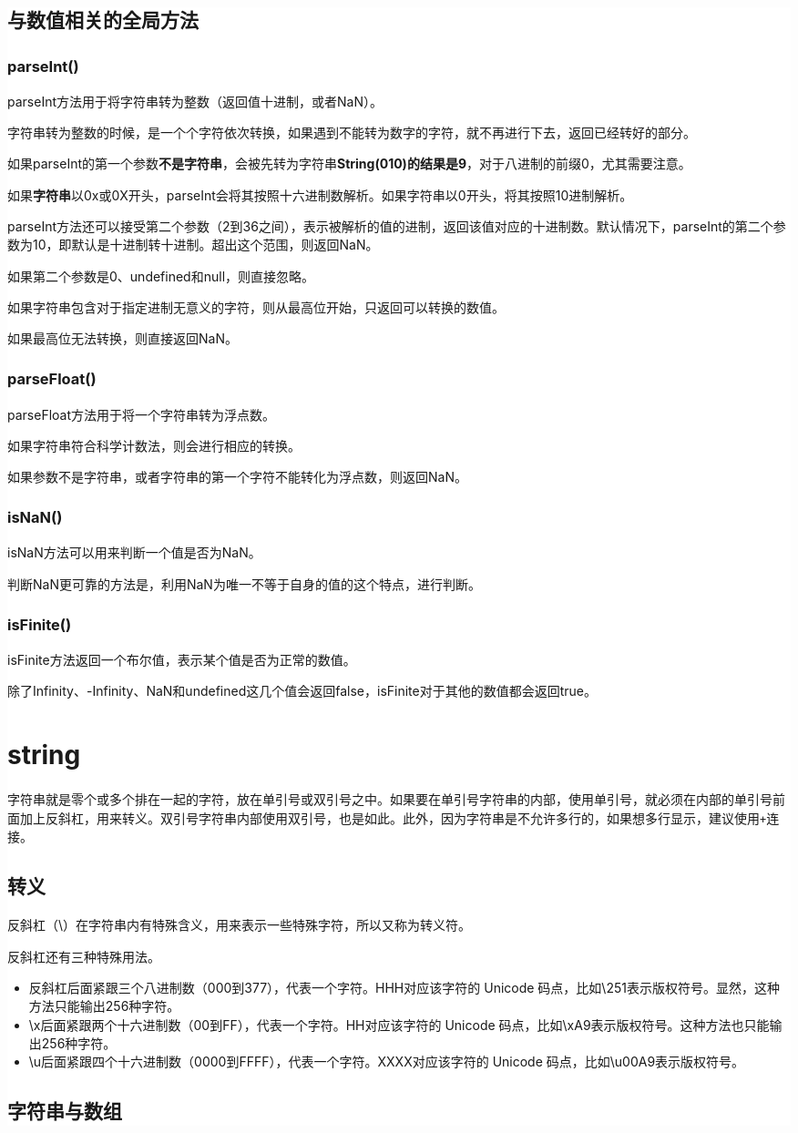 ## 与数值相关的全局方法

### parseInt()

parseInt方法用于将字符串转为整数（返回值十进制，或者NaN）。

字符串转为整数的时候，是一个个字符依次转换，如果遇到不能转为数字的字符，就不再进行下去，返回已经转好的部分。

如果parseInt的第一个参数**不是字符串**，会被先转为字符串**String(010)的结果是9**，对于八进制的前缀0，尤其需要注意。

如果**字符串**以0x或0X开头，parseInt会将其按照十六进制数解析。如果字符串以0开头，将其按照10进制解析。

parseInt方法还可以接受第二个参数（2到36之间），表示被解析的值的进制，返回该值对应的十进制数。默认情况下，parseInt的第二个参数为10，即默认是十进制转十进制。超出这个范围，则返回NaN。

如果第二个参数是0、undefined和null，则直接忽略。

如果字符串包含对于指定进制无意义的字符，则从最高位开始，只返回可以转换的数值。

如果最高位无法转换，则直接返回NaN。

### parseFloat()

parseFloat方法用于将一个字符串转为浮点数。

如果字符串符合科学计数法，则会进行相应的转换。

如果参数不是字符串，或者字符串的第一个字符不能转化为浮点数，则返回NaN。

### isNaN()

isNaN方法可以用来判断一个值是否为NaN。

判断NaN更可靠的方法是，利用NaN为唯一不等于自身的值的这个特点，进行判断。

### isFinite()

isFinite方法返回一个布尔值，表示某个值是否为正常的数值。

除了Infinity、-Infinity、NaN和undefined这几个值会返回false，isFinite对于其他的数值都会返回true。

# string

字符串就是零个或多个排在一起的字符，放在单引号或双引号之中。如果要在单引号字符串的内部，使用单引号，就必须在内部的单引号前面加上反斜杠，用来转义。双引号字符串内部使用双引号，也是如此。此外，因为字符串是不允许多行的，如果想多行显示，建议使用`+`连接。

## 转义

反斜杠（\）在字符串内有特殊含义，用来表示一些特殊字符，所以又称为转义符。

反斜杠还有三种特殊用法。
- 反斜杠后面紧跟三个八进制数（000到377），代表一个字符。HHH对应该字符的 Unicode 码点，比如\251表示版权符号。显然，这种方法只能输出256种字符。
- \x后面紧跟两个十六进制数（00到FF），代表一个字符。HH对应该字符的 Unicode 码点，比如\xA9表示版权符号。这种方法也只能输出256种字符。
- \u后面紧跟四个十六进制数（0000到FFFF），代表一个字符。XXXX对应该字符的 Unicode 码点，比如\u00A9表示版权符号。

## 字符串与数组
